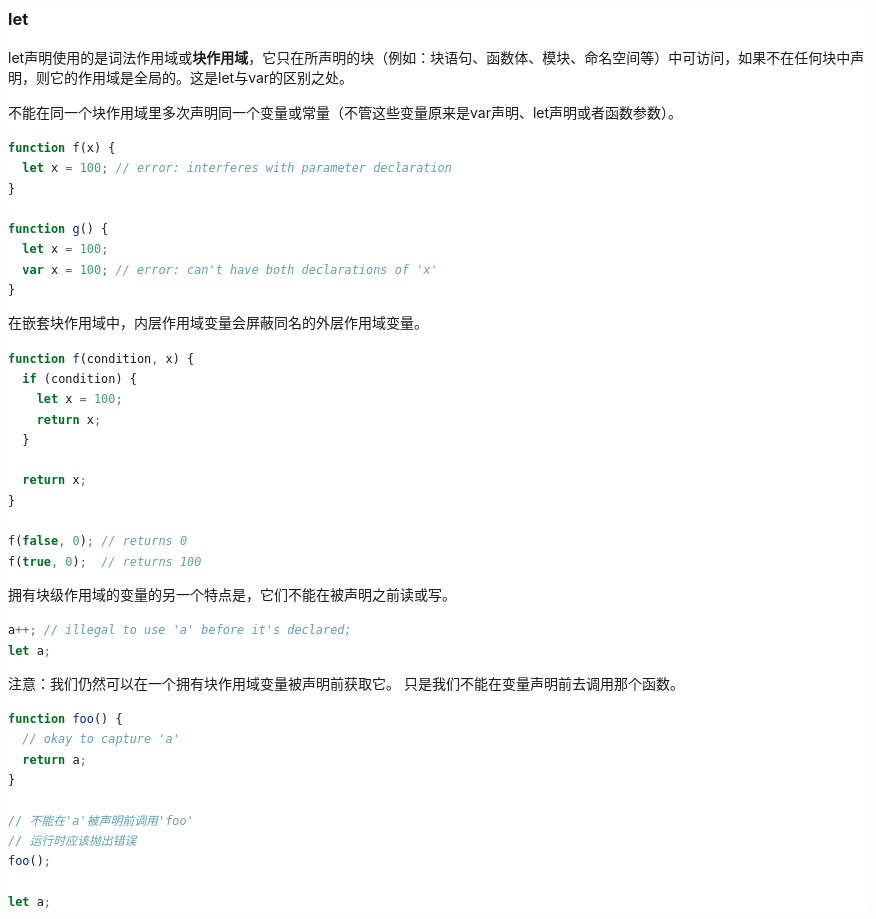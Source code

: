 

### let

let声明使用的是词法作用域或**块作用域**，它只在所声明的块（例如：块语句、函数体、模块、命名空间等）中可访问，如果不在任何块中声明，则它的作用域是全局的。这是let与var的区别之处。

不能在同一个块作用域里多次声明同一个变量或常量（不管这些变量原来是var声明、let声明或者函数参数）。

```typescript
function f(x) {
  let x = 100; // error: interferes with parameter declaration
}

function g() {
  let x = 100;
  var x = 100; // error: can't have both declarations of 'x'
}
```

在嵌套块作用域中，内层作用域变量会屏蔽同名的外层作用域变量。

```typescript
function f(condition, x) {
  if (condition) {
    let x = 100;
    return x;
  }

  return x;
}

f(false, 0); // returns 0
f(true, 0);  // returns 100
```

拥有块级作用域的变量的另一个特点是，它们不能在被声明之前读或写。

```typescript
a++; // illegal to use 'a' before it's declared;
let a;
```

注意：我们仍然可以在一个拥有块作用域变量被声明前获取它。 只是我们不能在变量声明前去调用那个函数。

```typescript
function foo() {
  // okay to capture 'a'
  return a;
}

// 不能在'a'被声明前调用'foo'
// 运行时应该抛出错误
foo();

let a;
```

